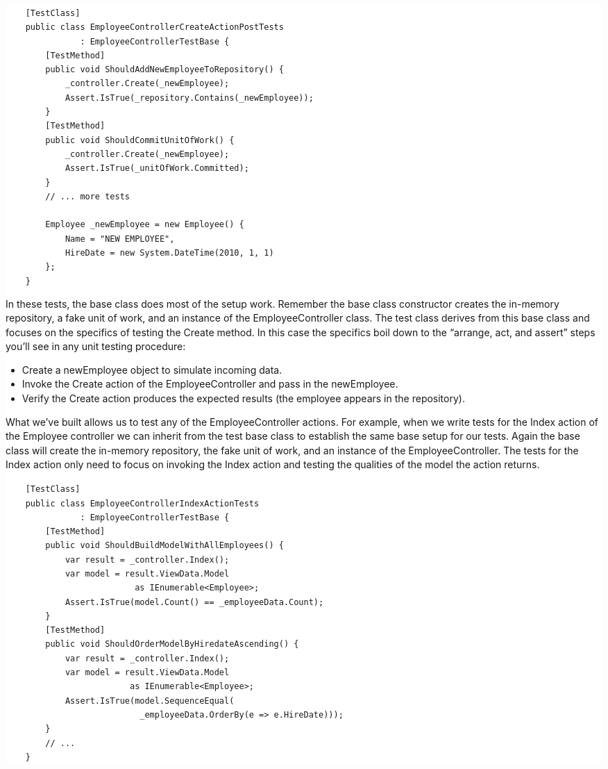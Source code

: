 ```
    [TestClass]
    public class EmployeeControllerCreateActionPostTests
               : EmployeeControllerTestBase {
        [TestMethod]
        public void ShouldAddNewEmployeeToRepository() {
            _controller.Create(_newEmployee);
            Assert.IsTrue(_repository.Contains(_newEmployee));
        }
        [TestMethod]
        public void ShouldCommitUnitOfWork() {
            _controller.Create(_newEmployee);
            Assert.IsTrue(_unitOfWork.Committed);
        }
        // ... more tests

        Employee _newEmployee = new Employee() {
            Name = "NEW EMPLOYEE",
            HireDate = new System.DateTime(2010, 1, 1)
        };
    }
```

In these tests, the base class does most of the setup work. Remember the base class constructor creates the in-memory repository, a fake unit of work, and an instance of the EmployeeController class. The test class derives from this base class and focuses on the specifics of testing the Create method. In this case the specifics boil down to the “arrange, act, and assert” steps you’ll see in any unit testing procedure:

-   Create a newEmployee object to simulate incoming data.
-   Invoke the Create action of the EmployeeController and pass in the newEmployee.
-   Verify the Create action produces the expected results (the employee appears in the repository).

What we’ve built allows us to test any of the EmployeeController actions. For example, when we write tests for the Index action of the Employee controller we can inherit from the test base class to establish the same base setup for our tests. Again the base class will create the in-memory repository, the fake unit of work, and an instance of the EmployeeController. The tests for the Index action only need to focus on invoking the Index action and testing the qualities of the model the action returns.

```
    [TestClass]
    public class EmployeeControllerIndexActionTests
               : EmployeeControllerTestBase {
        [TestMethod]
        public void ShouldBuildModelWithAllEmployees() {
            var result = _controller.Index();
            var model = result.ViewData.Model
                          as IEnumerable<Employee>;
            Assert.IsTrue(model.Count() == _employeeData.Count);
        }
        [TestMethod]
        public void ShouldOrderModelByHiredateAscending() {
            var result = _controller.Index();
            var model = result.ViewData.Model
                         as IEnumerable<Employee>;
            Assert.IsTrue(model.SequenceEqual(
                           _employeeData.OrderBy(e => e.HireDate)));
        }
        // ...
    }
```
